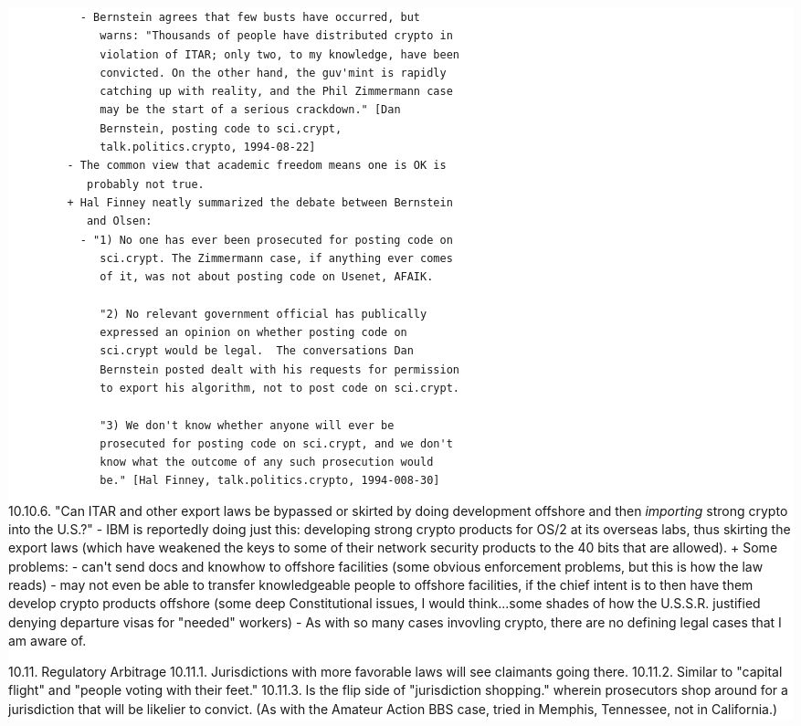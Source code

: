                - Bernstein agrees that few busts have occurred, but
                  warns: "Thousands of people have distributed crypto in
                  violation of ITAR; only two, to my knowledge, have been
                  convicted. On the other hand, the guv'mint is rapidly
                  catching up with reality, and the Phil Zimmermann case
                  may be the start of a serious crackdown." [Dan
                  Bernstein, posting code to sci.crypt,
                  talk.politics.crypto, 1994-08-22]
             - The common view that academic freedom means one is OK is
                probably not true.
             + Hal Finney neatly summarized the debate between Bernstein
                and Olsen:
               - "1) No one has ever been prosecuted for posting code on
                  sci.crypt. The Zimmermann case, if anything ever comes
                  of it, was not about posting code on Usenet, AFAIK.
                  
                  "2) No relevant government official has publically
                  expressed an opinion on whether posting code on
                  sci.crypt would be legal.  The conversations Dan
                  Bernstein posted dealt with his requests for permission
                  to export his algorithm, not to post code on sci.crypt.
                  
                  "3) We don't know whether anyone will ever be
                  prosecuted for posting code on sci.crypt, and we don't
                  know what the outcome of any such prosecution would
                  be." [Hal Finney, talk.politics.crypto, 1994-008-30]
  10.10.6. "Can ITAR and other export laws be bypassed or skirted by
            doing development offshore and then _importing_ strong crypto
            into the U.S.?"
           - IBM is reportedly doing just this: developing strong crypto
              products for OS/2 at its overseas labs, thus skirting the
              export laws (which have weakened the keys to some of their
              network security products to the 40 bits that are allowed).
           + Some problems:
             - can't send docs and knowhow to offshore facilities (some
                obvious enforcement problems, but this is how the law
                reads)
             - may not even be able to transfer knowledgeable people to
                offshore facilities, if the chief intent is to then have
                them develop crypto products offshore (some deep
                Constitutional issues, I would think...some shades of how
                the U.S.S.R. justified denying departure visas for
                "needed" workers)
           - As with so many cases invovling crypto, there are no
              defining legal cases that I am aware of.

10.11. Regulatory Arbitrage
  10.11.1. Jurisdictions with more favorable laws will see claimants
            going there.
  10.11.2. Similar to "capital flight" and "people voting with their
            feet."
  10.11.3. Is the flip side of "jurisdiction shopping." wherein
            prosecutors shop around for a jurisdiction that will be
            likelier to convict. (As with the Amateur Action BBS case,
            tried in Memphis, Tennessee, not in California.)
